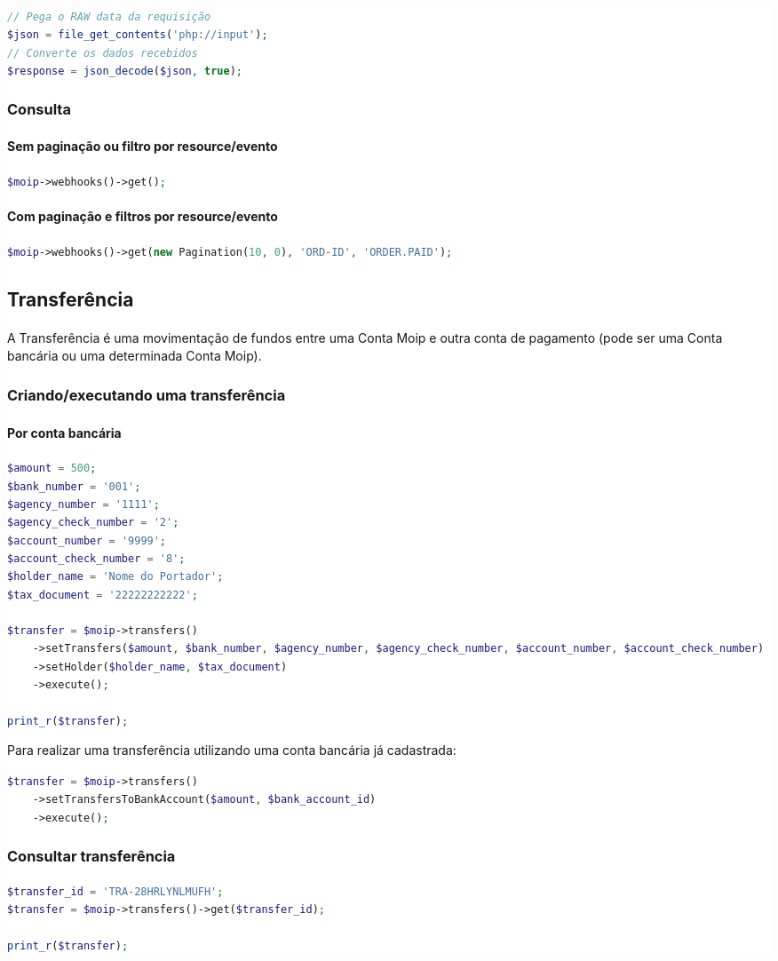 ```php
// Pega o RAW data da requisição
$json = file_get_contents('php://input');
// Converte os dados recebidos
$response = json_decode($json, true);
```

### Consulta

#### Sem paginação ou filtro por resource/evento
```php
$moip->webhooks()->get();
```

#### Com paginação e filtros por resource/evento
```php
$moip->webhooks()->get(new Pagination(10, 0), 'ORD-ID', 'ORDER.PAID');
```

## Transferência
A Transferência é uma movimentação de fundos entre uma Conta Moip e outra conta de pagamento (pode ser uma Conta bancária ou uma determinada Conta Moip).

### Criando/executando uma transferência
#### Por conta bancária

```php
$amount = 500;
$bank_number = '001';
$agency_number = '1111';
$agency_check_number = '2';
$account_number = '9999';
$account_check_number = '8';
$holder_name = 'Nome do Portador';
$tax_document = '22222222222';

$transfer = $moip->transfers()
    ->setTransfers($amount, $bank_number, $agency_number, $agency_check_number, $account_number, $account_check_number)
    ->setHolder($holder_name, $tax_document)
    ->execute();

print_r($transfer);
```

Para realizar uma transferência utilizando uma conta bancária já cadastrada:
```php
$transfer = $moip->transfers()
    ->setTransfersToBankAccount($amount, $bank_account_id)
    ->execute();
```

### Consultar transferência
```php
$transfer_id = 'TRA-28HRLYNLMUFH';
$transfer = $moip->transfers()->get($transfer_id);

print_r($transfer);
```
